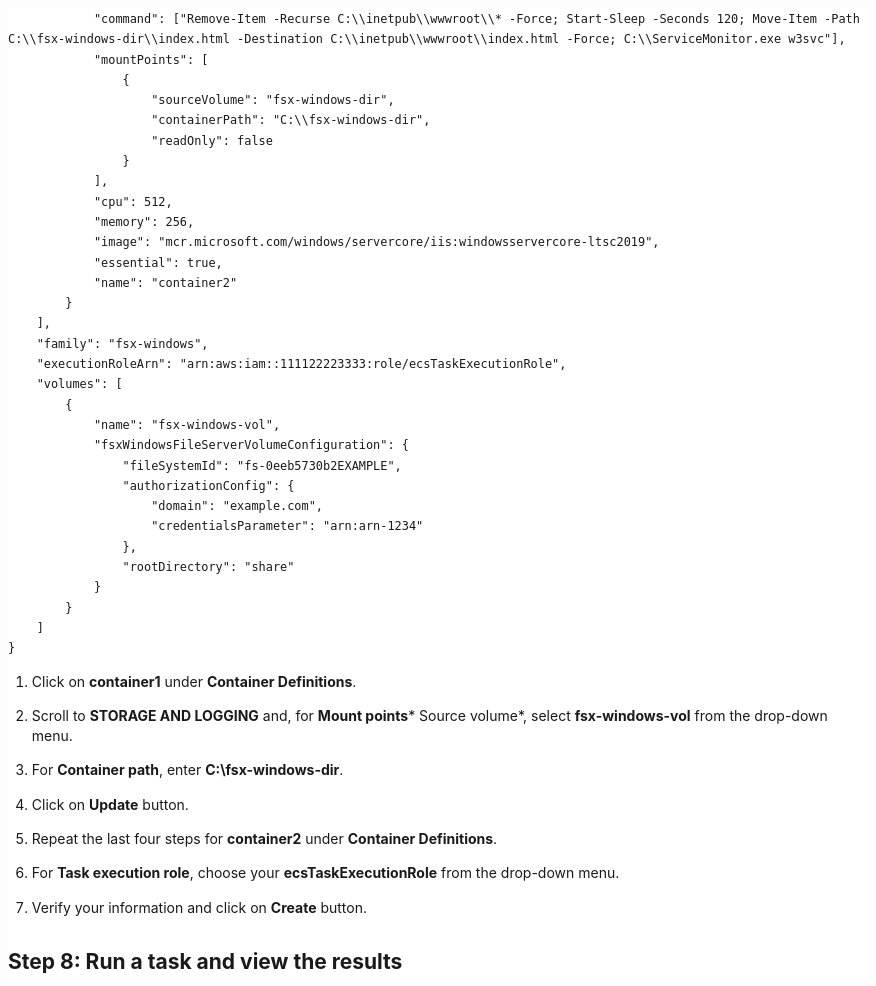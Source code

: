    ```
               "command": ["Remove-Item -Recurse C:\\inetpub\\wwwroot\\* -Force; Start-Sleep -Seconds 120; Move-Item -Path C:\\fsx-windows-dir\\index.html -Destination C:\\inetpub\\wwwroot\\index.html -Force; C:\\ServiceMonitor.exe w3svc"],
               "mountPoints": [
                   {
                       "sourceVolume": "fsx-windows-dir",
                       "containerPath": "C:\\fsx-windows-dir",
                       "readOnly": false
                   }
               ],
               "cpu": 512,
               "memory": 256,
               "image": "mcr.microsoft.com/windows/servercore/iis:windowsservercore-ltsc2019",
               "essential": true,
               "name": "container2"
           }
       ],
       "family": "fsx-windows",
       "executionRoleArn": "arn:aws:iam::111122223333:role/ecsTaskExecutionRole",
       "volumes": [
           {
               "name": "fsx-windows-vol",
               "fsxWindowsFileServerVolumeConfiguration": {
                   "fileSystemId": "fs-0eeb5730b2EXAMPLE",
                   "authorizationConfig": {
                       "domain": "example.com",
                       "credentialsParameter": "arn:arn-1234"
                   },
                   "rootDirectory": "share"
               }
           }
       ]
   }
   ```

1. Click on **container1** under **Container Definitions**\.

1. Scroll to **STORAGE AND LOGGING** and, for **Mount points*** Source volume*, select **fsx\-windows\-vol** from the drop\-down menu\.

1. For **Container path**, enter **C:\\fsx\-windows\-dir**\.

1. Click on **Update** button\.

1. Repeat the last four steps for **container2** under **Container Definitions**\.

1. For **Task execution role**, choose your **ecsTaskExecutionRole** from the drop\-down menu\.

1. Verify your information and click on **Create** button\.

## Step 8: Run a task and view the results<a name="wfsx-run-task"></a>
